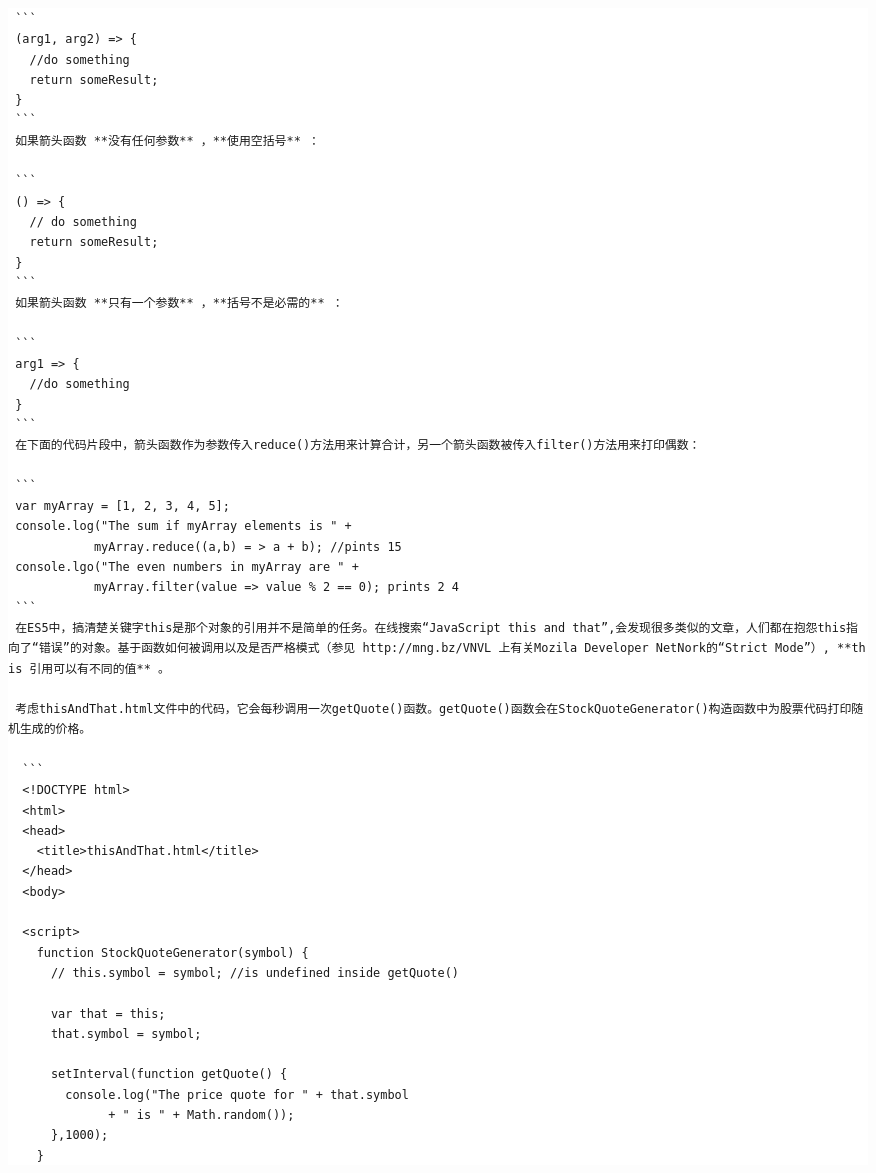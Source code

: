      ```
     (arg1, arg2) => {
       //do something
       return someResult;
     }
     ```
     如果箭头函数 **没有任何参数** ，**使用空括号** ：
     
     ```
     () => {
       // do something 
       return someResult;
     }
     ```
     如果箭头函数 **只有一个参数** ，**括号不是必需的** ：
     
     ```
     arg1 => {
       //do something
     }
     ```
     在下面的代码片段中，箭头函数作为参数传入reduce()方法用来计算合计，另一个箭头函数被传入filter()方法用来打印偶数：
     
     ```
     var myArray = [1, 2, 3, 4, 5];
     console.log("The sum if myArray elements is " + 
                myArray.reduce((a,b) = > a + b); //pints 15
     console.lgo("The even numbers in myArray are " +
                myArray.filter(value => value % 2 == 0); prints 2 4
     ```
     在ES5中，搞清楚关键字this是那个对象的引用并不是简单的任务。在线搜索“JavaScript this and that”,会发现很多类似的文章，人们都在抱怨this指向了“错误”的对象。基于函数如何被调用以及是否严格模式（参见 http://mng.bz/VNVL 上有关Mozila Developer NetNork的“Strict Mode”）, **this 引用可以有不同的值** 。
     
     考虑thisAndThat.html文件中的代码，它会每秒调用一次getQuote()函数。getQuote()函数会在StockQuoteGenerator()构造函数中为股票代码打印随机生成的价格。
     
      ```
      <!DOCTYPE html>
      <html>
      <head>
        <title>thisAndThat.html</title>
      </head>
      <body>
      
      <script>
        function StockQuoteGenerator(symbol) {
          // this.symbol = symbol; //is undefined inside getQuote()
          
          var that = this;
          that.symbol = symbol;
          
          setInterval(function getQuote() {
            console.log("The price quote for " + that.symbol  
                  + " is " + Math.random());
          },1000);
        }
        
